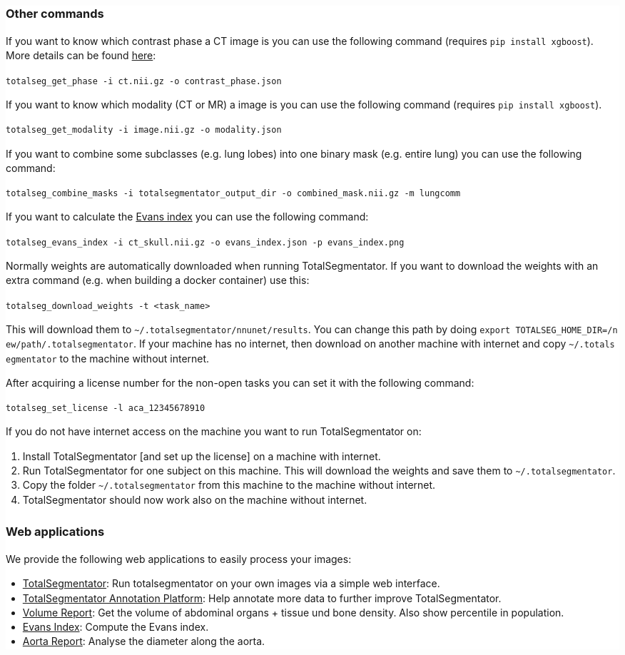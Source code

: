 
### Other commands
If you want to know which contrast phase a CT image is you can use the following command (requires `pip install xgboost`). More details can be found [here](resources/contrast_phase_prediction.md):
```
totalseg_get_phase -i ct.nii.gz -o contrast_phase.json
```

If you want to know which modality (CT or MR) a image is you can use the following command (requires `pip install xgboost`). 
```
totalseg_get_modality -i image.nii.gz -o modality.json
```

If you want to combine some subclasses (e.g. lung lobes) into one binary mask (e.g. entire lung) you can use the following command:
```
totalseg_combine_masks -i totalsegmentator_output_dir -o combined_mask.nii.gz -m lungcomm 
```

If you want to calculate the [Evans index](https://radiopaedia.org/articles/evans-index-2) you can use the following command:
```
totalseg_evans_index -i ct_skull.nii.gz -o evans_index.json -p evans_index.png
```

Normally weights are automatically downloaded when running TotalSegmentator. If you want to download the weights with an extra command (e.g. when building a docker container) use this:
```
totalseg_download_weights -t <task_name>
```
This will download them to `~/.totalsegmentator/nnunet/results`. You can change this path by doing `export TOTALSEG_HOME_DIR=/new/path/.totalsegmentator`. If your machine has no internet, then download on another machine with internet and copy `~/.totalsegmentator` to the machine without internet.

After acquiring a license number for the non-open tasks you can set it with the following command:
```
totalseg_set_license -l aca_12345678910
```

If you do not have internet access on the machine you want to run TotalSegmentator on:
1. Install TotalSegmentator [and set up the license] on a machine with internet.
2. Run TotalSegmentator for one subject on this machine. This will download the weights and save them to `~/.totalsegmentator`.
3. Copy the folder `~/.totalsegmentator` from this machine to the machine without internet.
4. TotalSegmentator should now work also on the machine without internet.


### Web applications
We provide the following web applications to easily process your images:
* [TotalSegmentator](https://totalsegmentator.com/): Run totalsegmentator on your own images via a simple web interface.
* [TotalSegmentator Annotation Platform](https://annotate.totalsegmentator.com/): Help annotate more data to further improve TotalSegmentator.
* [Volume Report](https://compute.totalsegmentator.com/volume-report/): Get the volume of abdominal organs + tissue und bone density. Also show percentile in population.
* [Evans Index](https://compute.totalsegmentator.com/evans-index/): Compute the Evans index.
* [Aorta Report](https://compute.totalsegmentator.com/aorta-report/): Analyse the diameter along the aorta.

